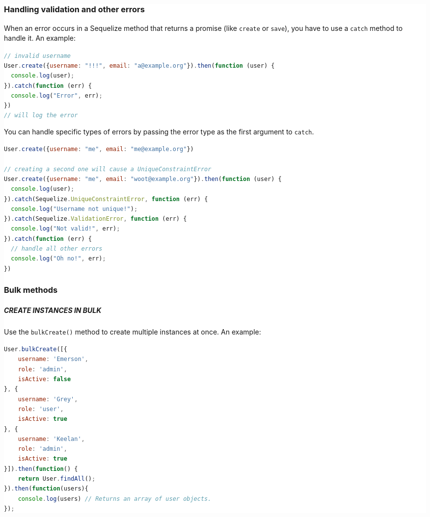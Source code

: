 ### Handling validation and other errors

When an error occurs in a Sequelize method that returns a promise (like `create` or `save`), you have to use a `catch` method to handle it. An example:

```javascript
// invalid username
User.create({username: "!!!", email: "a@example.org"}).then(function (user) {
  console.log(user);
}).catch(function (err) {
  console.log("Error", err);
})
// will log the error
```

You can handle specific types of errors by passing the error type as the first argument to `catch`.

```javascript
User.create({username: "me", email: "me@example.org"})

// creating a second one will cause a UniqueConstraintError
User.create({username: "me", email: "woot@example.org"}).then(function (user) {
  console.log(user);
}).catch(Sequelize.UniqueConstraintError, function (err) {
  console.log("Username not unique!");
}).catch(Sequelize.ValidationError, function (err) {
  console.log("Not valid!", err);
}).catch(function (err) {
  // handle all other errors
  console.log("Oh no!", err);
})
```

### Bulk methods

##### CREATE INSTANCES IN BULK

Use the `bulkCreate()` method to create multiple instances at once. An example:

```jsx
User.bulkCreate([{
    username: 'Emerson',
    role: 'admin',
    isActive: false
}, {
    username: 'Grey',
    role: 'user',
    isActive: true
}, {
    username: 'Keelan',
    role: 'admin',
    isActive: true
}]).then(function() {
    return User.findAll();
}).then(function(users){
    console.log(users) // Returns an array of user objects.
});
```
